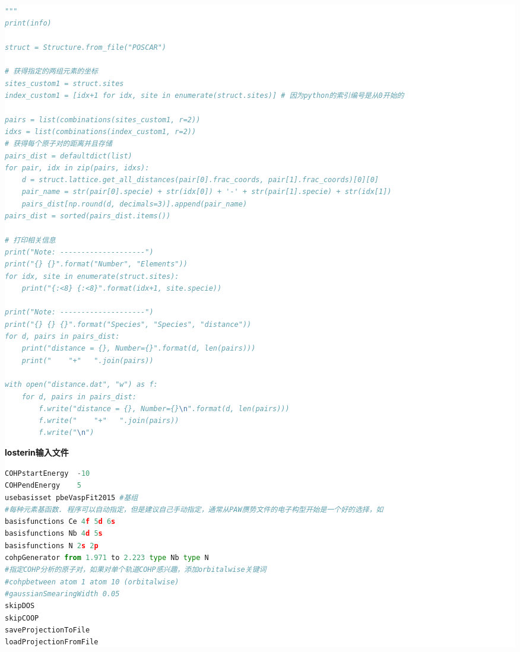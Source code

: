 ```python
"""
print(info)

struct = Structure.from_file("POSCAR")

# 获得指定的两组元素的坐标
sites_custom1 = struct.sites
index_custom1 = [idx+1 for idx, site in enumerate(struct.sites)] # 因为python的索引编号是从0开始的

pairs = list(combinations(sites_custom1, r=2))
idxs = list(combinations(index_custom1, r=2))
# 获得每个原子对的距离并且存储
pairs_dist = defaultdict(list)
for pair, idx in zip(pairs, idxs):
    d = struct.lattice.get_all_distances(pair[0].frac_coords, pair[1].frac_coords)[0][0]
    pair_name = str(pair[0].specie) + str(idx[0]) + '-' + str(pair[1].specie) + str(idx[1])
    pairs_dist[np.round(d, decimals=3)].append(pair_name)
pairs_dist = sorted(pairs_dist.items())

# 打印相关信息
print("Note: --------------------")
print("{} {}".format("Number", "Elements"))
for idx, site in enumerate(struct.sites):
    print("{:<8} {:<8}".format(idx+1, site.specie))

print("Note: --------------------")
print("{} {} {}".format("Species", "Species", "distance"))
for d, pairs in pairs_dist:
    print("distance = {}, Number={}".format(d, len(pairs)))
    print("    "+"   ".join(pairs))

with open("distance.dat", "w") as f:
    for d, pairs in pairs_dist:
        f.write("distance = {}, Number={}\n".format(d, len(pairs)))
        f.write("    "+"   ".join(pairs))
        f.write("\n")
```

**losterin输入文件**

```python 
COHPstartEnergy  -10
COHPendEnergy    5
usebasisset pbeVaspFit2015 #基组
#每种元素基函数. 程序可以自动指定，但是建议自己手动指定，通常从PAW赝势文件的电子构型开始是一个好的选择，如
basisfunctions Ce 4f 5d 6s
basisfunctions Nb 4d 5s
basisfunctions N 2s 2p
cohpGenerator from 1.971 to 2.223 type Nb type N
#指定COHP分析的原子对，如果对单个轨道COHP感兴趣，添加orbitalwise关键词
#cohpbetween atom 1 atom 10 (orbitalwise)
#gaussianSmearingWidth 0.05
skipDOS
skipCOOP
saveProjectionToFile
loadProjectionFromFile
```
